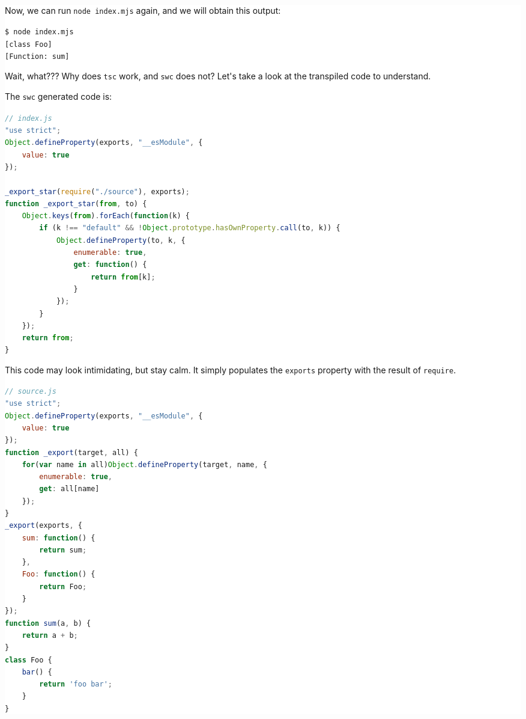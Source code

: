 Now, we can run `node index.mjs` again, and we will obtain this output:

```sh
$ node index.mjs
[class Foo]
[Function: sum]
```

Wait, what??? Why does `tsc` work, and `swc` does not? Let's take a look at the transpiled code to understand.

The `swc` generated code is:

```js
// index.js
"use strict";
Object.defineProperty(exports, "__esModule", {
    value: true
});

_export_star(require("./source"), exports);
function _export_star(from, to) {
    Object.keys(from).forEach(function(k) {
        if (k !== "default" && !Object.prototype.hasOwnProperty.call(to, k)) {
            Object.defineProperty(to, k, {
                enumerable: true,
                get: function() {
                    return from[k];
                }
            });
        }
    });
    return from;
}
```

This code may look intimidating, but stay calm. It simply populates the `exports` property with the result of `require`.

```js
// source.js
"use strict";
Object.defineProperty(exports, "__esModule", {
    value: true
});
function _export(target, all) {
    for(var name in all)Object.defineProperty(target, name, {
        enumerable: true,
        get: all[name]
    });
}
_export(exports, {
    sum: function() {
        return sum;
    },
    Foo: function() {
        return Foo;
    }
});
function sum(a, b) {
    return a + b;
}
class Foo {
    bar() {
        return 'foo bar';
    }
}
```